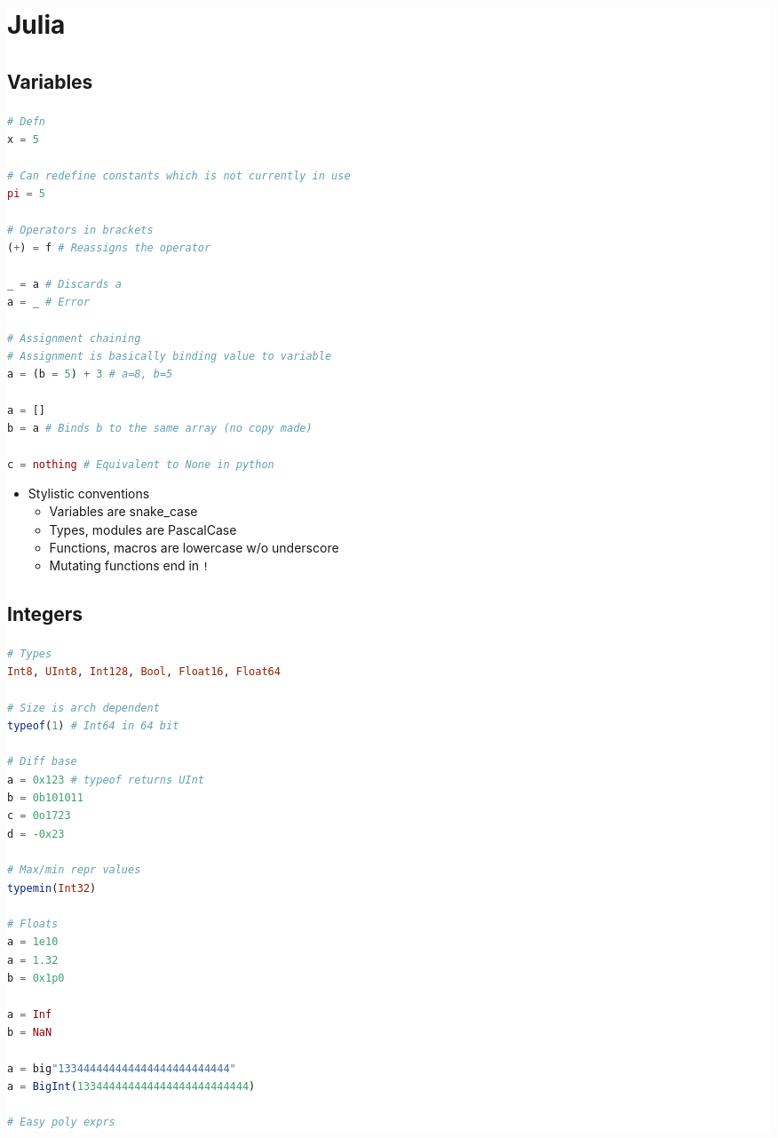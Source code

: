 # Julia

## Variables

```julia
# Defn
x = 5

# Can redefine constants which is not currently in use
pi = 5

# Operators in brackets
(+) = f # Reassigns the operator

_ = a # Discards a
a = _ # Error

# Assignment chaining
# Assignment is basically binding value to variable
a = (b = 5) + 3 # a=8, b=5

a = []
b = a # Binds b to the same array (no copy made)

c = nothing # Equivalent to None in python
```

- Stylistic conventions
	- Variables are snake_case
	- Types, modules are PascalCase
	- Functions, macros are lowercase w/o underscore
	- Mutating functions end in `!`

## Integers

```julia
# Types
Int8, UInt8, Int128, Bool, Float16, Float64

# Size is arch dependent
typeof(1) # Int64 in 64 bit

# Diff base
a = 0x123 # typeof returns UInt
b = 0b101011
c = 0o1723
d = -0x23

# Max/min repr values
typemin(Int32)

# Floats
a = 1e10
a = 1.32
b = 0x1p0

a = Inf
b = NaN

a = big"133444444444444444444444444"
a = BigInt(133444444444444444444444444)

# Easy poly exprs
```